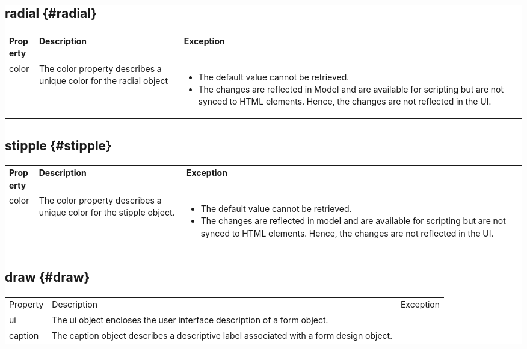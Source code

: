 ## radial {#radial}

<table>
 <tbody>
  <tr>
   <td><strong>Property</strong></td>
   <td><strong>Description</strong></td>
   <td><strong>Exception</strong></td>
  </tr>
  <tr>
   <td>color</td>
   <td>The color property describes a unique color for the radial object</td>
   <td>
    <ul>
     <li>The default value cannot be retrieved. </li>
     <li>The changes are reflected in Model and are available for scripting but are not synced to HTML elements. Hence, the changes are not reflected in the UI.</li>
    </ul> </td>
  </tr>
 </tbody>
</table>

## stipple {#stipple}

<table>
 <tbody>
  <tr>
   <td><strong>Property</strong></td>
   <td><strong>Description</strong></td>
   <td><strong>Exception</strong></td>
  </tr>
  <tr>
   <td>color</td>
   <td>The color property describes a unique color for the stipple object.</td>
   <td>
    <ul>
     <li>The default value cannot be retrieved. </li>
     <li>The changes are reflected in model and are available for scripting but are not synced to HTML elements. Hence, the changes are not reflected in the UI.</li>
    </ul> </td>
  </tr>
 </tbody>
</table>

## draw {#draw}

<table>
 <tbody>
  <tr>
   <td>Property</td>
   <td>Description</td>
   <td>Exception</td>
  </tr>
  <tr>
   <td>ui</td>
   <td>The ui object encloses the user interface description of a form object.<br /> </td>
   <td> </td>
  </tr>
  <tr>
   <td>caption</td>
   <td>The caption object describes a descriptive label associated with a form design object.</td>
   <td> </td>